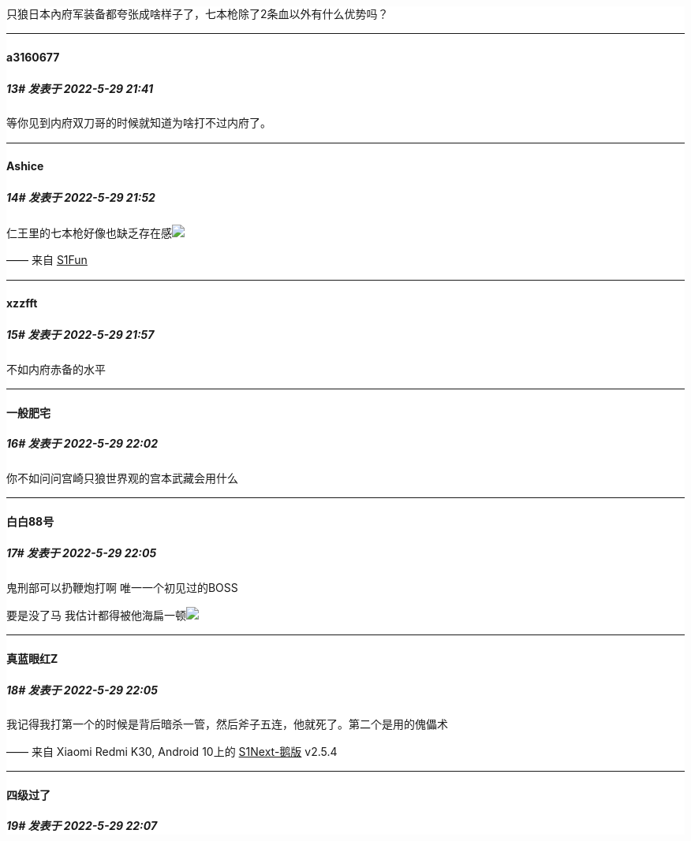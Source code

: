 只狼日本內府军装备都夸张成啥样子了，七本枪除了2条血以外有什么优势吗？

*****

####  a3160677  
##### 13#       发表于 2022-5-29 21:41

等你见到内府双刀哥的时候就知道为啥打不过内府了。

*****

####  Ashice  
##### 14#       发表于 2022-5-29 21:52

仁王里的七本枪好像也缺乏存在感<img src="https://static.saraba1st.com/image/smiley/face2017/067.png" referrerpolicy="no-referrer">

—— 来自 [S1Fun](https://s1fun.koalcat.com)

*****

####  xzzfft  
##### 15#       发表于 2022-5-29 21:57

不如内府赤备的水平

*****

####  一般肥宅  
##### 16#       发表于 2022-5-29 22:02

你不如问问宫崎只狼世界观的宫本武藏会用什么

*****

####  白白88号  
##### 17#       发表于 2022-5-29 22:05

鬼刑部可以扔鞭炮打啊 唯一一个初见过的BOSS

要是没了马 我估计都得被他海扁一顿<img src="https://static.saraba1st.com/image/smiley/face2017/143.png" referrerpolicy="no-referrer">

*****

####  真蓝眼红Z  
##### 18#       发表于 2022-5-29 22:05

我记得我打第一个的时候是背后暗杀一管，然后斧子五连，他就死了。第二个是用的傀儡术

—— 来自 Xiaomi Redmi K30, Android 10上的 [S1Next-鹅版](https://github.com/ykrank/S1-Next/releases) v2.5.4

*****

####  四级过了  
##### 19#       发表于 2022-5-29 22:07
